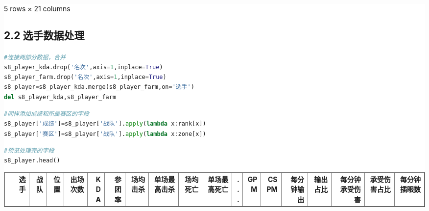   </tbody>
</table>
<p>5 rows × 21 columns</p>
</div>



## 2.2 选手数据处理


```python
#连接两部分数据，合并
s8_player_kda.drop('名次',axis=1,inplace=True)
s8_player_farm.drop('名次',axis=1,inplace=True)
s8_player=s8_player_kda.merge(s8_player_farm,on='选手')
del s8_player_kda,s8_player_farm
```


```python
#同样添加成绩和所属赛区的字段
s8_player['成绩']=s8_player['战队'].apply(lambda x:rank[x])
s8_player['赛区']=s8_player['战队'].apply(lambda x:zone[x])
```


```python
#预览处理完的字段
s8_player.head()
```




<div>
<style scoped>
    .dataframe tbody tr th:only-of-type {
        vertical-align: middle;
    }

    .dataframe tbody tr th {
        vertical-align: top;
    }

    .dataframe thead th {
        text-align: right;
    }
</style>
<table border="1" class="dataframe">
  <thead>
    <tr style="text-align: right;">
      <th></th>
      <th>选手</th>
      <th>战队</th>
      <th>位置</th>
      <th>出场次数</th>
      <th>KDA</th>
      <th>参团率</th>
      <th>场均击杀</th>
      <th>单场最高击杀</th>
      <th>场均死亡</th>
      <th>单场最高死亡</th>
      <th>...</th>
      <th>GPM</th>
      <th>CSPM</th>
      <th>每分钟输出</th>
      <th>输出占比</th>
      <th>每分钟承受伤害</th>
      <th>承受伤害占比</th>
      <th>每分钟插眼数</th>